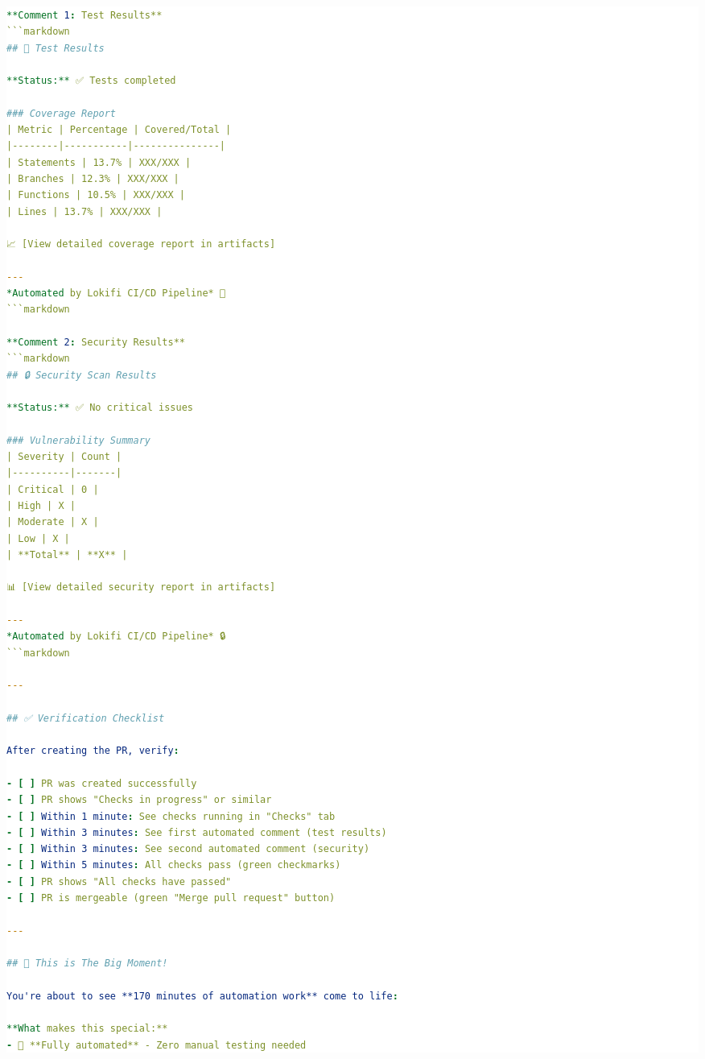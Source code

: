 ```yaml
**Comment 1: Test Results**
```markdown
## 🧪 Test Results

**Status:** ✅ Tests completed

### Coverage Report
| Metric | Percentage | Covered/Total |
|--------|-----------|---------------|
| Statements | 13.7% | XXX/XXX |
| Branches | 12.3% | XXX/XXX |
| Functions | 10.5% | XXX/XXX |
| Lines | 13.7% | XXX/XXX |

📈 [View detailed coverage report in artifacts]

---
*Automated by Lokifi CI/CD Pipeline* 🚀
```markdown

**Comment 2: Security Results**
```markdown
## 🔒 Security Scan Results

**Status:** ✅ No critical issues

### Vulnerability Summary
| Severity | Count |
|----------|-------|
| Critical | 0 |
| High | X |
| Moderate | X |
| Low | X |
| **Total** | **X** |

📊 [View detailed security report in artifacts]

---
*Automated by Lokifi CI/CD Pipeline* 🔒
```markdown

---

## ✅ Verification Checklist

After creating the PR, verify:

- [ ] PR was created successfully
- [ ] PR shows "Checks in progress" or similar
- [ ] Within 1 minute: See checks running in "Checks" tab
- [ ] Within 3 minutes: See first automated comment (test results)
- [ ] Within 3 minutes: See second automated comment (security)
- [ ] Within 5 minutes: All checks pass (green checkmarks)
- [ ] PR shows "All checks have passed"
- [ ] PR is mergeable (green "Merge pull request" button)

---

## 🎊 This is The Big Moment!

You're about to see **170 minutes of automation work** come to life:

**What makes this special:**
- 🤖 **Fully automated** - Zero manual testing needed
```